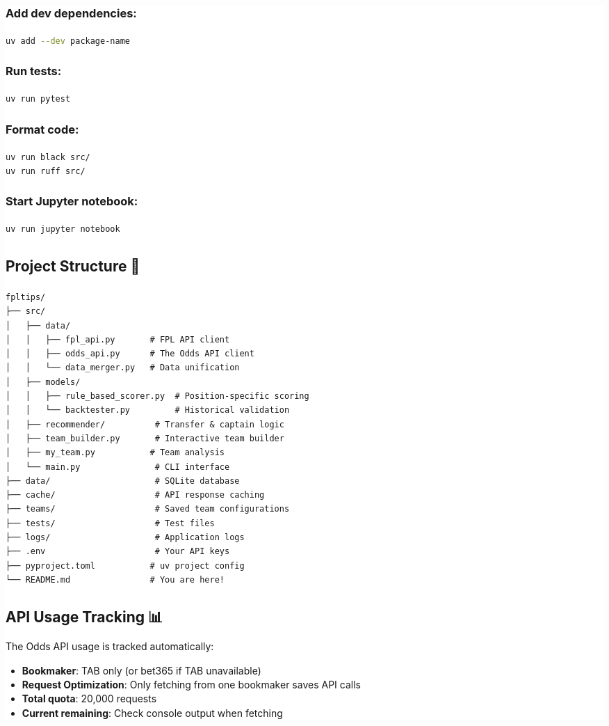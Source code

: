 ### Add dev dependencies:
```bash
uv add --dev package-name
```

### Run tests:
```bash
uv run pytest
```

### Format code:
```bash
uv run black src/
uv run ruff src/
```

### Start Jupyter notebook:
```bash
uv run jupyter notebook
```

## Project Structure 📁

```
fpltips/
├── src/
│   ├── data/
│   │   ├── fpl_api.py       # FPL API client
│   │   ├── odds_api.py      # The Odds API client
│   │   └── data_merger.py   # Data unification
│   ├── models/
│   │   ├── rule_based_scorer.py  # Position-specific scoring
│   │   └── backtester.py         # Historical validation
│   ├── recommender/          # Transfer & captain logic
│   ├── team_builder.py       # Interactive team builder
│   ├── my_team.py           # Team analysis
│   └── main.py               # CLI interface
├── data/                     # SQLite database
├── cache/                    # API response caching
├── teams/                    # Saved team configurations
├── tests/                    # Test files
├── logs/                     # Application logs
├── .env                      # Your API keys
├── pyproject.toml           # uv project config
└── README.md                # You are here!
```

## API Usage Tracking 📊

The Odds API usage is tracked automatically:
- **Bookmaker**: TAB only (or bet365 if TAB unavailable)
- **Request Optimization**: Only fetching from one bookmaker saves API calls
- **Total quota**: 20,000 requests
- **Current remaining**: Check console output when fetching
